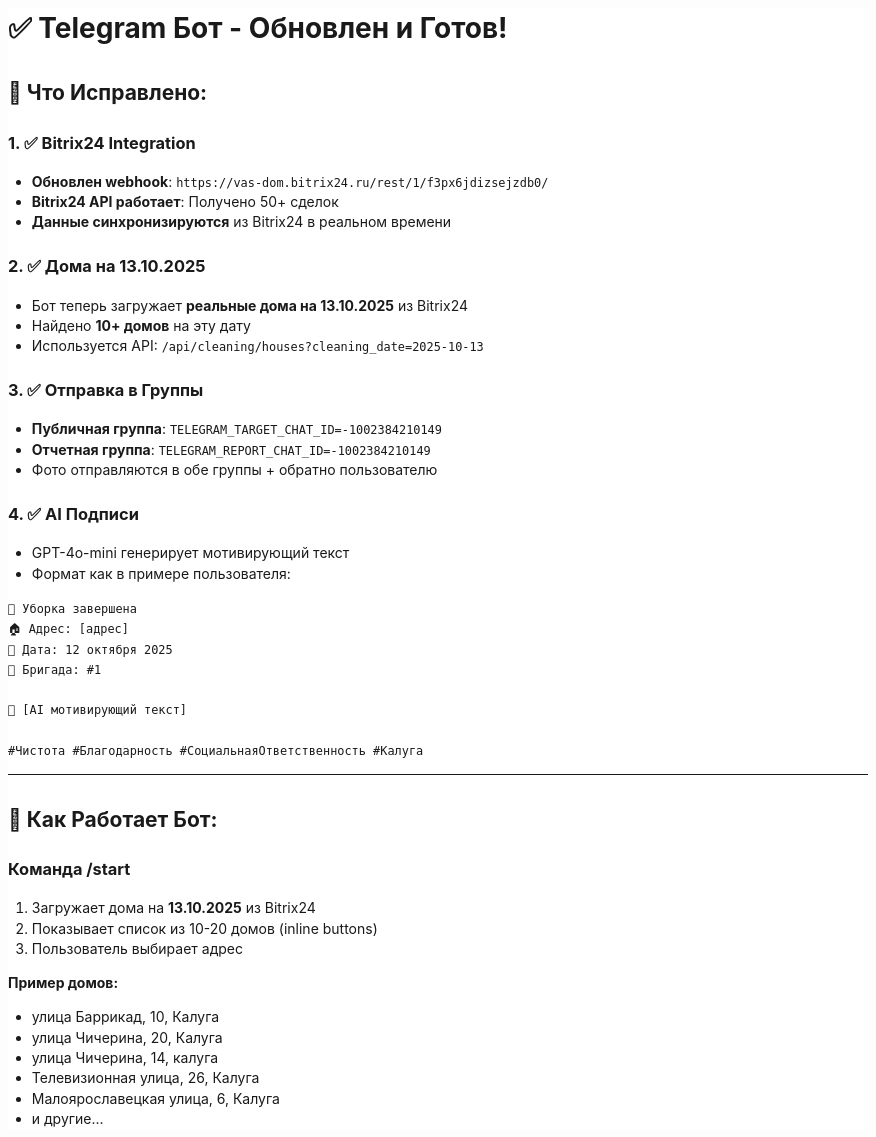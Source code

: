 # ✅ Telegram Бот - Обновлен и Готов!

## 🎯 Что Исправлено:

### 1. ✅ Bitrix24 Integration
- **Обновлен webhook**: `https://vas-dom.bitrix24.ru/rest/1/f3px6jdizsejzdb0/`
- **Bitrix24 API работает**: Получено 50+ сделок
- **Данные синхронизируются** из Bitrix24 в реальном времени

### 2. ✅ Дома на 13.10.2025
- Бот теперь загружает **реальные дома на 13.10.2025** из Bitrix24
- Найдено **10+ домов** на эту дату
- Используется API: `/api/cleaning/houses?cleaning_date=2025-10-13`

### 3. ✅ Отправка в Группы
- **Публичная группа**: `TELEGRAM_TARGET_CHAT_ID=-1002384210149`
- **Отчетная группа**: `TELEGRAM_REPORT_CHAT_ID=-1002384210149`
- Фото отправляются в обе группы + обратно пользователю

### 4. ✅ AI Подписи
- GPT-4o-mini генерирует мотивирующий текст
- Формат как в примере пользователя:
```
🧹 Уборка завершена
🏠 Адрес: [адрес]
📅 Дата: 12 октября 2025
👷 Бригада: #1

🌟 [AI мотивирующий текст]

#Чистота #Благодарность #СоциальнаяОтветственность #Калуга
```

---

## 📱 Как Работает Бот:

### Команда /start
1. Загружает дома на **13.10.2025** из Bitrix24
2. Показывает список из 10-20 домов (inline buttons)
3. Пользователь выбирает адрес

**Пример домов:**
- улица Баррикад, 10, Калуга
- улица Чичерина, 20, Калуга
- улица Чичерина, 14, калуга
- Телевизионная улица, 26, Калуга
- Малоярославецкая улица, 6, Калуга
- и другие...
